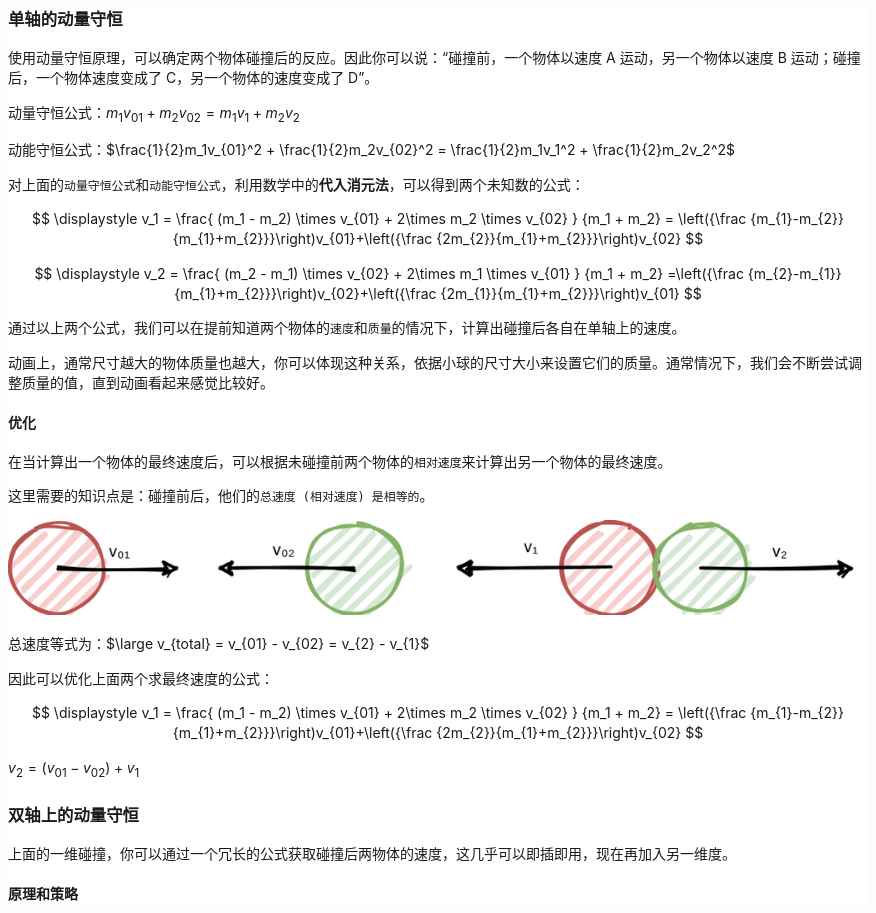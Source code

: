 ### 单轴的动量守恒

使用动量守恒原理，可以确定两个物体碰撞后的反应。因此你可以说：“碰撞前，一个物体以速度 A 运动，另一个物体以速度 B 运动；碰撞后，一个物体速度变成了 C，另一个物体的速度变成了 D”。

动量守恒公式：${\displaystyle m_{1}v_{01}+m_{2}v_{02}=m_{1}v_{1}+m_{2}v_{2}}$

动能守恒公式：$\frac{1}{2}m_1v_{01}^2 + \frac{1}{2}m_2v_{02}^2 = \frac{1}{2}m_1v_1^2 + \frac{1}{2}m_2v_2^2$

对上面的`动量守恒公式`和`动能守恒公式`，利用数学中的**代入消元法**，可以得到两个未知数的公式：

$$
\displaystyle v_1 = \frac{ (m_1 - m_2) \times v_{01} + 2\times m_2 \times v_{02} } {m_1 + m_2}
= \left({\frac {m_{1}-m_{2}}{m_{1}+m_{2}}}\right)v_{01}+\left({\frac {2m_{2}}{m_{1}+m_{2}}}\right)v_{02}
$$

$$
\displaystyle v_2 = \frac{ (m_2 - m_1) \times v_{02} + 2\times m_1 \times v_{01} } {m_1 + m_2}
=\left({\frac {m_{2}-m_{1}}{m_{1}+m_{2}}}\right)v_{02}+\left({\frac {2m_{1}}{m_{1}+m_{2}}}\right)v_{01}
$$

通过以上两个公式，我们可以在提前知道两个物体的`速度`和`质量`的情况下，计算出碰撞后各自在单轴上的速度。

动画上，通常尺寸越大的物体质量也越大，你可以体现这种关系，依据小球的尺寸大小来设置它们的质量。通常情况下，我们会不断尝试调整质量的值，直到动画看起来感觉比较好。

#### 优化

在当计算出一个物体的最终速度后，可以根据未碰撞前两个物体的`相对速度`来计算出另一个物体的最终速度。

这里需要的知识点是：碰撞前后，他们的`总速度 (相对速度) 是相等的`。

![relative_speed](relative_speed.svg)

总速度等式为：$\large v_{total} = v_{01} - v_{02} = v_{2} - v_{1}$

因此可以优化上面两个求最终速度的公式：

$$
\displaystyle v_1 = \frac{ (m_1 - m_2) \times v_{01} + 2\times m_2 \times v_{02} } {m_1 + m_2}
= \left({\frac {m_{1}-m_{2}}{m_{1}+m_{2}}}\right)v_{01}+\left({\frac {2m_{2}}{m_{1}+m_{2}}}\right)v_{02}
$$

$\displaystyle v_2 = (v_{01} - v_{02}) + v_1$

### 双轴上的动量守恒

上面的一维碰撞，你可以通过一个冗长的公式获取碰撞后两物体的速度，这几乎可以即插即用，现在再加入另一维度。

#### 原理和策略
